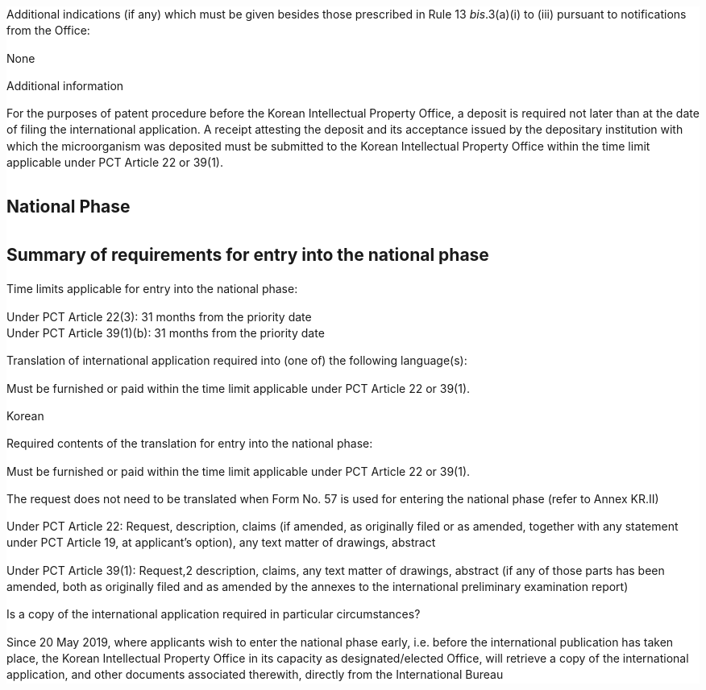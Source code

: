 Additional indications (if any) which must be given besides those prescribed
in Rule 13 _bis_.3(a)(i) to (iii) pursuant to notifications from the Office:

None

Additional information

For the purposes of patent procedure before the Korean Intellectual Property
Office, a deposit is required not later than at the date of filing the
international application. A receipt attesting the deposit and its acceptance
issued by the depositary institution with which the microorganism was
deposited must be submitted to the Korean Intellectual Property Office within
the time limit applicable under PCT Article 22 or 39(1).

##  National Phase

##  Summary of requirements for entry into the national phase

Time limits applicable for entry into the national phase:

Under PCT Article 22(3): 31 months from the priority date  
Under PCT Article 39(1)(b): 31 months from the priority date

Translation of international application required into (one of) the following
language(s):

Must be furnished or paid within the time limit applicable under PCT Article
22 or 39(1).

Korean

Required contents of the translation for entry into the national phase:

Must be furnished or paid within the time limit applicable under PCT Article
22 or 39(1).

The request does not need to be translated when Form No. 57 is used for
entering the national phase (refer to Annex KR.II)

Under PCT Article 22: Request, description, claims (if amended, as originally
filed or as amended, together with any statement under PCT Article 19, at
applicant’s option), any text matter of drawings, abstract

Under PCT Article 39(1): Request,2 description, claims, any text matter of
drawings, abstract (if any of those parts has been amended, both as originally
filed and as amended by the annexes to the international preliminary
examination report)

Is a copy of the international application required in particular
circumstances?

Since 20 May 2019, where applicants wish to enter the national phase early,
i.e. before the international publication has taken place, the Korean
Intellectual Property Office in its capacity as designated/elected Office,
will retrieve a copy of the international application, and other documents
associated therewith, directly from the International Bureau
